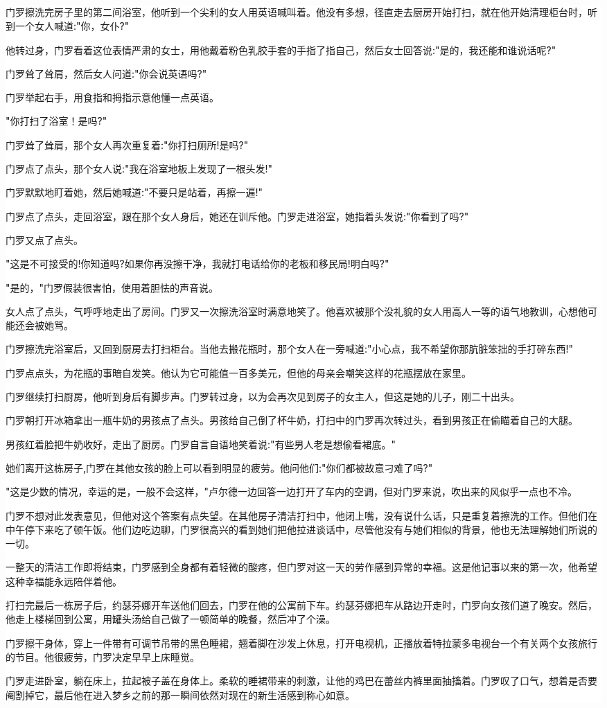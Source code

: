 门罗擦洗完房子里的第二间浴室，他听到一个尖利的女人用英语喊叫着。他没有多想，径直走去厨房开始打扫，就在他开始清理柜台时，听到一个女人喊道:"你，女仆?"

他转过身，门罗看着这位表情严肃的女士，用他戴着粉色乳胶手套的手指了指自己，然后女士回答说:"是的，我还能和谁说话呢?"

门罗耸了耸肩，然后女人问道:"你会说英语吗?"

门罗举起右手，用食指和拇指示意他懂一点英语。

"你打扫了浴室！是吗?"

门罗耸了耸肩，那个女人再次重复着:"你打扫厕所!是吗?"

门罗点了点头，那个女人说:"我在浴室地板上发现了一根头发!"

门罗默默地盯着她，然后她喊道:"不要只是站着，再擦一遍!"

门罗点了点头，走回浴室，跟在那个女人身后，她还在训斥他。门罗走进浴室，她指着头发说:"你看到了吗?"

门罗又点了点头。

"这是不可接受的!你知道吗?如果你再没擦干净，我就打电话给你的老板和移民局!明白吗?"

"是的，"门罗假装很害怕，使用着胆怯的声音说。

女人点了点头，气呼呼地走出了房间。门罗又一次擦洗浴室时满意地笑了。他喜欢被那个没礼貌的女人用高人一等的语气地教训，心想他可能还会被她骂。

门罗擦洗完浴室后，又回到厨房去打扫柜台。当他去搬花瓶时，那个女人在一旁喊道:"小心点，我不希望你那肮脏笨拙的手打碎东西!"

门罗点点头，为花瓶的事暗自发笑。他认为它可能值一百多美元，但他的母亲会嘲笑这样的花瓶摆放在家里。

门罗继续打扫厨房，他听到身后有脚步声。门罗转过身，以为会再次见到房子的女主人，但这是她的儿子，刚二十出头。

门罗朝打开冰箱拿出一瓶牛奶的男孩点了点头。男孩给自己倒了杯牛奶，打扫中的门罗再次转过头，看到男孩正在偷瞄着自己的大腿。

男孩红着脸把牛奶收好，走出了厨房。门罗自言自语地笑着说:"有些男人老是想偷看裙底。"

她们离开这栋房子,门罗在其他女孩的脸上可以看到明显的疲劳。他问他们:"你们都被故意刁难了吗?"

"这是少数的情况，幸运的是，一般不会这样，"卢尔德一边回答一边打开了车内的空调，但对门罗来说，吹出来的风似乎一点也不冷。

门罗不想对此发表意见，但他对这个答案有点失望。在其他房子清洁打扫中，他闭上嘴，没有说什么话，只是重复着擦洗的工作。但他们在中午停下来吃了顿午饭。他们边吃边聊，门罗很高兴的看到她们把他拉进谈话中，尽管他没有与她们相似的背景，他也无法理解她们所说的一切。

一整天的清洁工作即将结束，门罗感到全身都有着轻微的酸疼，但门罗对这一天的劳作感到异常的幸福。这是他记事以来的第一次，他希望这种幸福能永远陪伴着他。

打扫完最后一栋房子后，约瑟芬娜开车送他们回去，门罗在他的公寓前下车。约瑟芬娜把车从路边开走时，门罗向女孩们道了晚安。然后，他走上楼梯回到公寓，用罐头汤给自己做了一顿简单的晚餐，然后冲了个澡。

门罗擦干身体，穿上一件带有可调节吊带的黑色睡裙，翘着脚在沙发上休息，打开电视机，正播放着特拉蒙多电视台一个有关两个女孩旅行的节目。他很疲劳，门罗决定早早上床睡觉。

门罗走进卧室，躺在床上，拉起被子盖在身体上。柔软的睡裙带来的刺激，让他的鸡巴在蕾丝内裤里面抽搐着。门罗叹了口气，想着是否要阉割掉它，最后他在进入梦乡之前的那一瞬间依然对现在的新生活感到称心如意。


